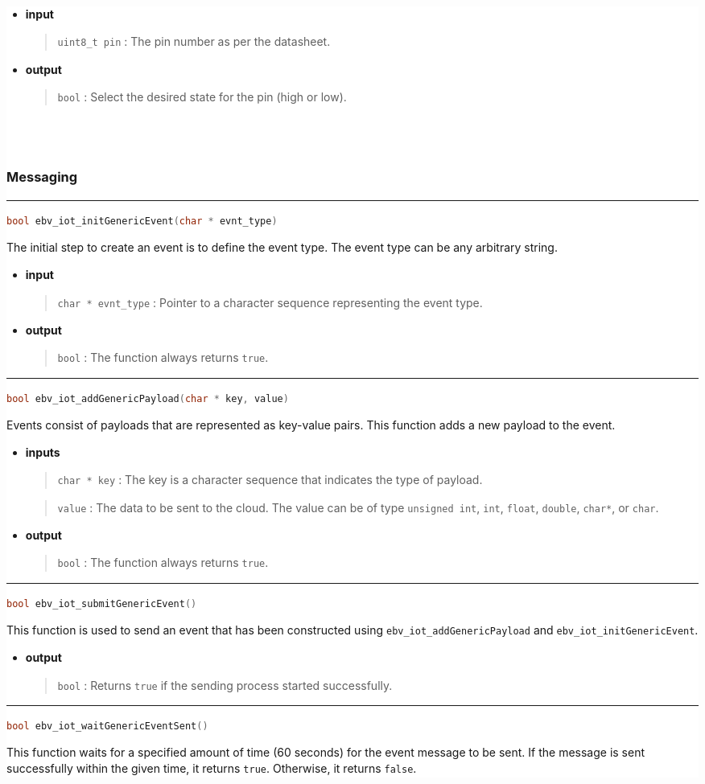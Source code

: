 * __input__
   > `uint8_t pin` : The pin number as per the datasheet.  

* __output__
   > `bool` : Select the desired state for the pin (high or low).   

<br/>
<br/>
 
<a id="messaging"></a>
### Messaging

---
```c
bool ebv_iot_initGenericEvent(char * evnt_type)
```
The initial step to create an event is to define the event type. The event type can be any arbitrary string.  

* __input__

	> `char * evnt_type` : Pointer to a character sequence representing the event type.  

* __output__

    > `bool` :  The function always returns `true`.  

---
```c
bool ebv_iot_addGenericPayload(char * key, value)
```
Events consist of payloads that are represented as key-value pairs. This function adds a new payload to the event.

* __inputs__

    > `char * key` : The key is a character sequence that indicates the type of payload.  
	
    > `value` : The data to be sent to the cloud. The value can be of type `unsigned int`, `int`, `float`, `double`, `char*`, or `char`.

* __output__

    > `bool` : The function always returns `true`.
	
---
```c
bool ebv_iot_submitGenericEvent()
```
This function is used to send an event that has been constructed using `ebv_iot_addGenericPayload` and `ebv_iot_initGenericEvent`.

* __output__

    > `bool` : Returns `true` if the sending process started successfully.

---
```c
bool ebv_iot_waitGenericEventSent()
```
This function waits for a specified amount of time (60 seconds) for the event message to be sent. If the message is sent successfully within the given time, it returns `true`. Otherwise, it returns `false`.
